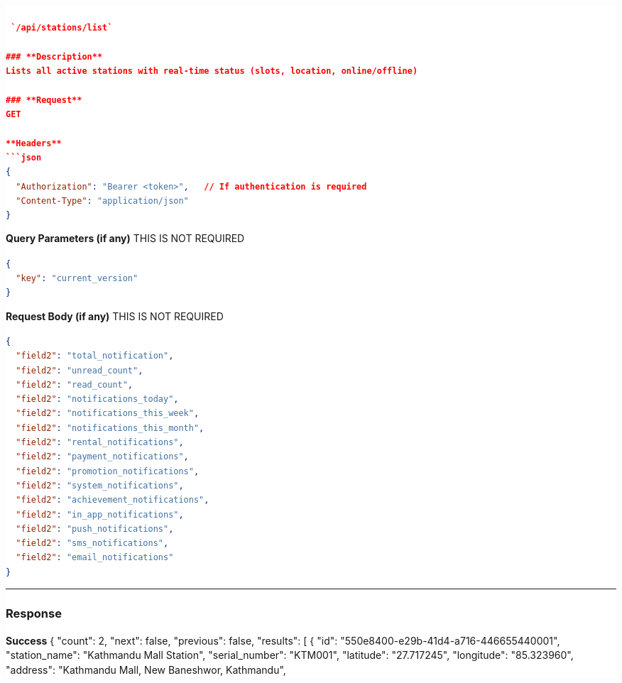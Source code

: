 ````json

 `/api/stations/list`

### **Description**
Lists all active stations with real-time status (slots, location, online/offline)

### **Request**
GET

**Headers**
```json
{
  "Authorization": "Bearer <token>",   // If authentication is required
  "Content-Type": "application/json"
}
````

**Query Parameters (if any)**
THIS IS NOT REQUIRED

```json
{
  "key": "current_version"
}
```

**Request Body (if any)**
THIS IS NOT REQUIRED

```json
{
  "field2": "total_notification",
  "field2": "unread_count",
  "field2": "read_count",
  "field2": "notifications_today",
  "field2": "notifications_this_week",
  "field2": "notifications_this_month",
  "field2": "rental_notifications",
  "field2": "payment_notifications",
  "field2": "promotion_notifications",
  "field2": "system_notifications",
  "field2": "achievement_notifications",
  "field2": "in_app_notifications",
  "field2": "push_notifications",
  "field2": "sms_notifications",
  "field2": "email_notifications"
}
```

---

### **Response**

**Success**
{
"count": 2,
"next": false,
"previous": false,
"results": [
{
"id": "550e8400-e29b-41d4-a716-446655440001",
"station_name": "Kathmandu Mall Station",
"serial_number": "KTM001",
"latitude": "27.717245",
"longitude": "85.323960",
"address": "Kathmandu Mall, New Baneshwor, Kathmandu",